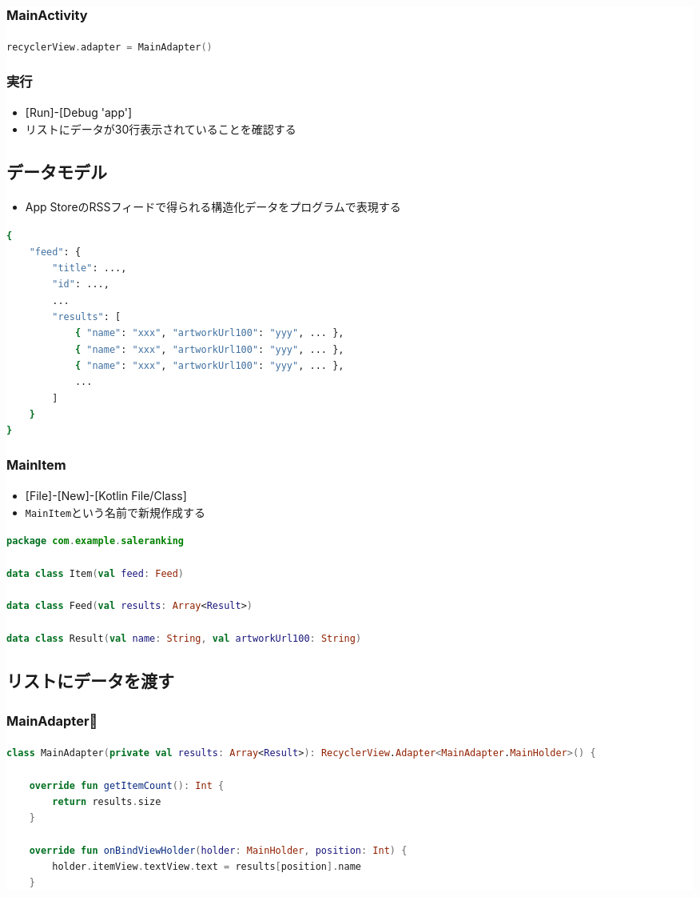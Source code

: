 ### MainActivity

```kotlin
recyclerView.adapter = MainAdapter()
```

### 実行

- [Run]-[Debug 'app']
- リストにデータが30行表示されていることを確認する

## データモデル

- App StoreのRSSフィードで得られる構造化データをプログラムで表現する

```bash
{
    "feed": {
        "title": ...,
        "id": ...,
        ...
        "results": [
            { "name": "xxx", "artworkUrl100": "yyy", ... },
            { "name": "xxx", "artworkUrl100": "yyy", ... },
            { "name": "xxx", "artworkUrl100": "yyy", ... },
            ...
        ]
    }
}
```

### MainItem

- [File]-[New]-[Kotlin File/Class]
- `MainItem`という名前で新規作成する

```kotlin
package com.example.saleranking

data class Item(val feed: Feed)

data class Feed(val results: Array<Result>)

data class Result(val name: String, val artworkUrl100: String)
```

## リストにデータを渡す

### MainAdapter

```kotlin
class MainAdapter(private val results: Array<Result>): RecyclerView.Adapter<MainAdapter.MainHolder>() {

    override fun getItemCount(): Int {
        return results.size
    }

    override fun onBindViewHolder(holder: MainHolder, position: Int) {
        holder.itemView.textView.text = results[position].name
    }
```

